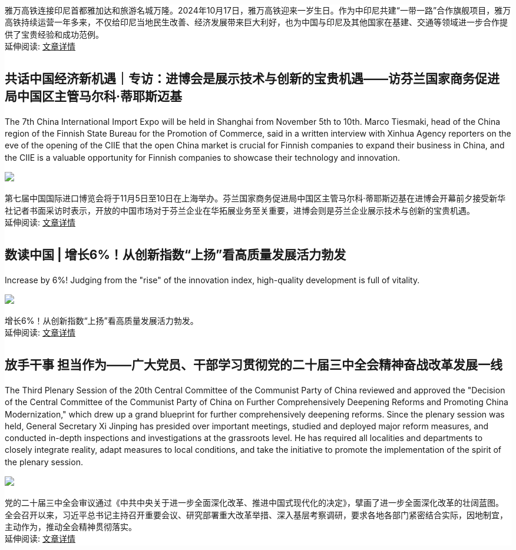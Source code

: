 雅万高铁连接印尼首都雅加达和旅游名城万隆。2024年10月17日，雅万高铁迎来一岁生日。作为中印尼共建“一带一路”合作旗舰项目，雅万高铁持续运营一年多来，不仅给印尼当地民生改善、经济发展带来巨大利好，也为中国与印尼及其他国家在基建、交通等领域进一步合作提供了宝贵经验和成功范例。   
延伸阅读: [文章详情](https://news.cctv.com/2024/10/29/ARTIMazHUEsctoEe4VsWpQ8v241029.shtml)   

<qrcode title="雅万高铁造福“千岛之国”（环球热点）" image="https://p4.img.cctvpic.com/photoworkspace/2024/10/29/2024102920034214880.jpg" />   

## 共话中国经济新机遇｜专访：进博会是展示技术与创新的宝贵机遇——访芬兰国家商务促进局中国区主管马尔科·蒂耶斯迈基   
The 7th China International Import Expo will be held in Shanghai from November 5th to 10th. Marco Tiesmaki, head of the China region of the Finnish State Bureau for the Promotion of Commerce, said in a written interview with Xinhua Agency reporters on the eve of the opening of the CIIE that the open China market is crucial for Finnish companies to expand their business in China, and the CIIE is a valuable opportunity for Finnish companies to showcase their technology and innovation.   

<img src="https://p1.img.cctvpic.com/photoworkspace/2024/10/29/2024102920020436827.jpg" />   

第七届中国国际进口博览会将于11月5日至10日在上海举办。芬兰国家商务促进局中国区主管马尔科·蒂耶斯迈基在进博会开幕前夕接受新华社记者书面采访时表示，开放的中国市场对于芬兰企业在华拓展业务至关重要，进博会则是芬兰企业展示技术与创新的宝贵机遇。   
延伸阅读: [文章详情](https://news.cctv.com/2024/10/29/ARTIh7TY8gUyQisIxWMCCgDp241029.shtml)   

<qrcode title="共话中国经济新机遇｜专访：进博会是展示技术与创新的宝贵机遇——访芬兰国家商务促进局中国区主管马尔科·蒂耶斯迈基" image="https://p1.img.cctvpic.com/photoworkspace/2024/10/29/2024102920020436827.jpg" />   

## 数读中国 | 增长6%！从创新指数“上扬”看高质量发展活力勃发   
Increase by 6%! Judging from the "rise" of the innovation index, high-quality development is full of vitality.   

<img src="https://p2.img.cctvpic.com/photoworkspace/2024/10/29/2024102920003336684.jpg" />   

增长6%！从创新指数“上扬”看高质量发展活力勃发。   
延伸阅读: [文章详情](https://news.cctv.com/2024/10/29/ARTILiRk8FkfA6w7p4d6fhXP241029.shtml)   

<qrcode title="数读中国 | 增长6%！从创新指数“上扬”看高质量发展活力勃发" image="https://p2.img.cctvpic.com/photoworkspace/2024/10/29/2024102920003336684.jpg" />   

## 放手干事 担当作为——广大党员、干部学习贯彻党的二十届三中全会精神奋战改革发展一线   
The Third Plenary Session of the 20th Central Committee of the Communist Party of China reviewed and approved the "Decision of the Central Committee of the Communist Party of China on Further Comprehensively Deepening Reforms and Promoting China Modernization," which drew up a grand blueprint for further comprehensively deepening reforms. Since the plenary session was held, General Secretary Xi Jinping has presided over important meetings, studied and deployed major reform measures, and conducted in-depth inspections and investigations at the grassroots level. He has required all localities and departments to closely integrate reality, adapt measures to local conditions, and take the initiative to promote the implementation of the spirit of the plenary session.   

<img src="https://p2.img.cctvpic.com/photoworkspace/2024/10/29/2024102919582877679.jpg" />   

党的二十届三中全会审议通过《中共中央关于进一步全面深化改革、推进中国式现代化的决定》，擘画了进一步全面深化改革的壮阔蓝图。全会召开以来，习近平总书记主持召开重要会议、研究部署重大改革举措、深入基层考察调研，要求各地各部门紧密结合实际，因地制宜，主动作为，推动全会精神贯彻落实。   
延伸阅读: [文章详情](https://news.cctv.com/2024/10/29/ARTIAZoPeh2yajSx7r7SmIqs241029.shtml)   

<qrcode title="放手干事 担当作为——广大党员、干部学习贯彻党的二十届三中全会精神奋战改革发展一线" image="https://p2.img.cctvpic.com/photoworkspace/2024/10/29/2024102919582877679.jpg" />   
